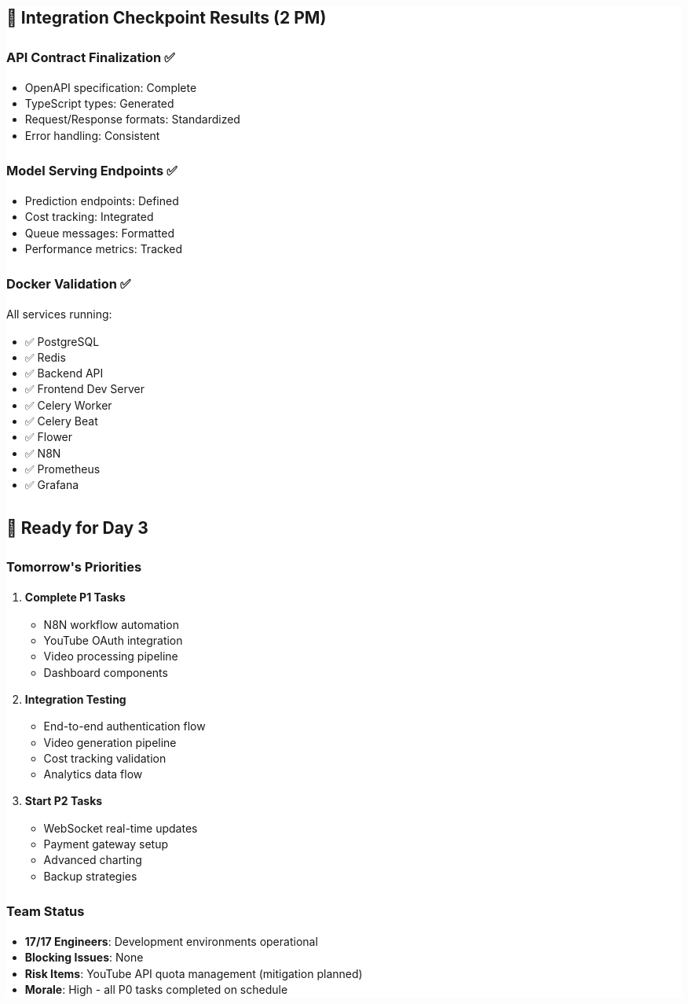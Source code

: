 ## 🔄 Integration Checkpoint Results (2 PM)

### API Contract Finalization ✅
- OpenAPI specification: Complete
- TypeScript types: Generated
- Request/Response formats: Standardized
- Error handling: Consistent

### Model Serving Endpoints ✅
- Prediction endpoints: Defined
- Cost tracking: Integrated
- Queue messages: Formatted
- Performance metrics: Tracked

### Docker Validation ✅
All services running:
- ✅ PostgreSQL
- ✅ Redis
- ✅ Backend API
- ✅ Frontend Dev Server
- ✅ Celery Worker
- ✅ Celery Beat
- ✅ Flower
- ✅ N8N
- ✅ Prometheus
- ✅ Grafana

## 🚀 Ready for Day 3

### Tomorrow's Priorities
1. **Complete P1 Tasks**
   - N8N workflow automation
   - YouTube OAuth integration
   - Video processing pipeline
   - Dashboard components

2. **Integration Testing**
   - End-to-end authentication flow
   - Video generation pipeline
   - Cost tracking validation
   - Analytics data flow

3. **Start P2 Tasks**
   - WebSocket real-time updates
   - Payment gateway setup
   - Advanced charting
   - Backup strategies

### Team Status
- **17/17 Engineers**: Development environments operational
- **Blocking Issues**: None
- **Risk Items**: YouTube API quota management (mitigation planned)
- **Morale**: High - all P0 tasks completed on schedule
